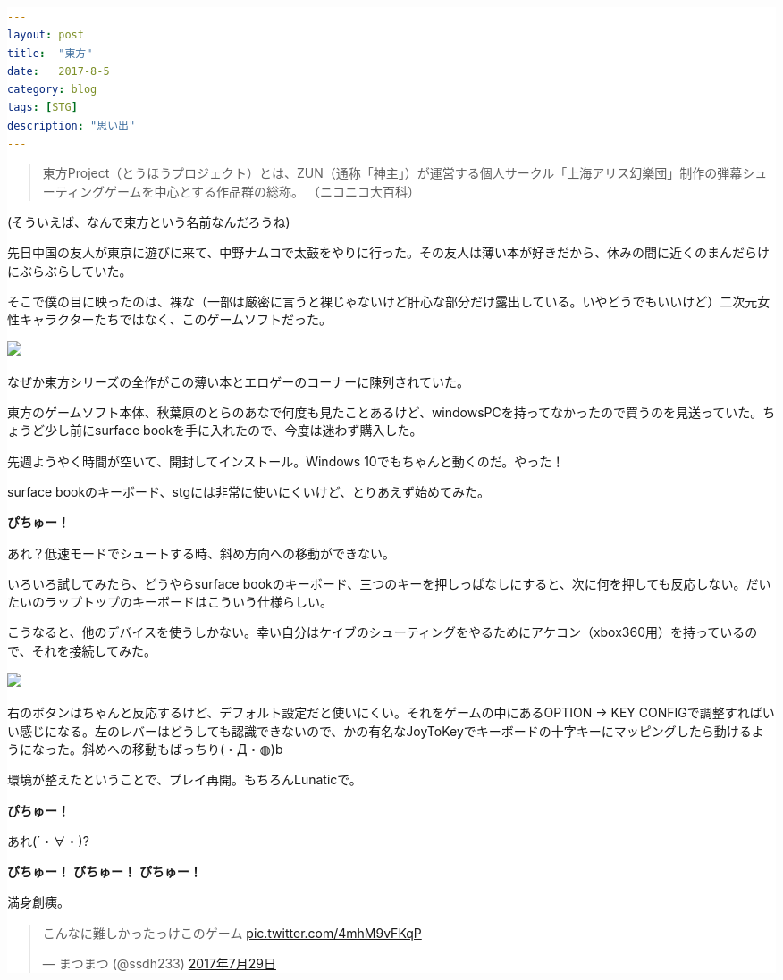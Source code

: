 ```yaml
---
layout: post
title:  "東方"
date:   2017-8-5
category: blog
tags: [STG]
description: "思い出"
---
```


> 東方Project（とうほうプロジェクト）とは、ZUN（通称「神主」）が運営する個人サークル「上海アリス幻樂団」制作の弾幕シューティングゲームを中心とする作品群の総称。 （ニコニコ大百科）

(そういえば、なんで東方という名前なんだろうね)

先日中国の友人が東京に遊びに来て、中野ナムコで太鼓をやりに行った。その友人は薄い本が好きだから、休みの間に近くのまんだらけにぶらぶらしていた。

そこで僕の目に映ったのは、裸な（一部は厳密に言うと裸じゃないけど肝心な部分だけ露出している。いやどうでもいいけど）二次元女性キャラクターたちではなく、このゲームソフトだった。

<img src="{{ site.url }}/assets/2017-08-05-touhou/1.jpg" style="width: 80%"/>

なぜか東方シリーズの全作がこの薄い本とエロゲーのコーナーに陳列されていた。

東方のゲームソフト本体、秋葉原のとらのあなで何度も見たことあるけど、windowsPCを持ってなかったので買うのを見送っていた。ちょうど少し前にsurface bookを手に入れたので、今度は迷わず購入した。

先週ようやく時間が空いて、開封してインストール。Windows 10でもちゃんと動くのだ。やった！

surface bookのキーボード、stgには非常に使いにくいけど、とりあえず始めてみた。

**ぴちゅー！**

あれ？低速モードでシュートする時、斜め方向への移動ができない。

いろいろ試してみたら、どうやらsurface bookのキーボード、三つのキーを押しっぱなしにすると、次に何を押しても反応しない。だいたいのラップトップのキーボードはこういう仕様らしい。

こうなると、他のデバイスを使うしかない。幸い自分はケイブのシューティングをやるためにアケコン（xbox360用）を持っているので、それを接続してみた。

<img src="{{ site.url }}/assets/2017-08-05-touhou/2.jpg" style="width: 80%"/>

右のボタンはちゃんと反応するけど、デフォルト設定だと使いにくい。それをゲームの中にあるOPTION -> KEY CONFIGで調整すればいい感じになる。左のレバーはどうしても認識できないので、かの有名なJoyToKeyでキーボードの十字キーにマッピングしたら動けるようになった。斜めへの移動もばっちり(・Д・◍﻿)b

環境が整えたということで、プレイ再開。もちろんLunaticで。

**ぴちゅー！**

あれ(´・∀・)?

**ぴちゅー！**
**ぴちゅー！**
**ぴちゅー！**

満身創痍。
<blockquote class="twitter-tweet" data-lang="ja"><p lang="ja" dir="ltr">こんなに難しかったっけこのゲーム <a href="https://t.co/4mhM9vFKqP">pic.twitter.com/4mhM9vFKqP</a></p>&mdash; まつまつ (@ssdh233) <a href="https://twitter.com/ssdh233/status/891196395046092800">2017年7月29日</a></blockquote>
<script async src="//platform.twitter.com/widgets.js" charset="utf-8"></script>
